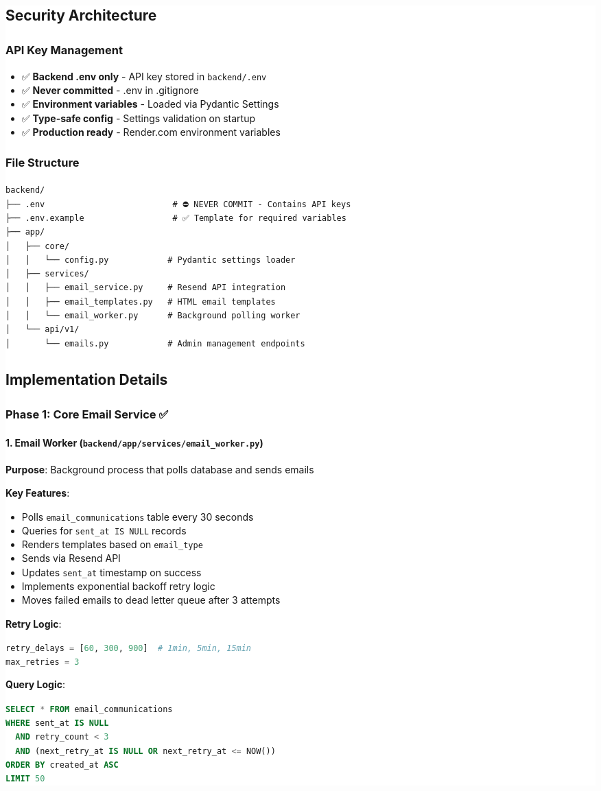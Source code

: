 ## Security Architecture

### API Key Management
- ✅ **Backend .env only** - API key stored in `backend/.env`
- ✅ **Never committed** - .env in .gitignore
- ✅ **Environment variables** - Loaded via Pydantic Settings
- ✅ **Type-safe config** - Settings validation on startup
- ✅ **Production ready** - Render.com environment variables

### File Structure
```
backend/
├── .env                          # ⛔ NEVER COMMIT - Contains API keys
├── .env.example                  # ✅ Template for required variables
├── app/
│   ├── core/
│   │   └── config.py            # Pydantic settings loader
│   ├── services/
│   │   ├── email_service.py     # Resend API integration
│   │   ├── email_templates.py   # HTML email templates
│   │   └── email_worker.py      # Background polling worker
│   └── api/v1/
│       └── emails.py            # Admin management endpoints
```

## Implementation Details

### Phase 1: Core Email Service ✅

#### 1. Email Worker (`backend/app/services/email_worker.py`)
**Purpose**: Background process that polls database and sends emails

**Key Features**:
- Polls `email_communications` table every 30 seconds
- Queries for `sent_at IS NULL` records
- Renders templates based on `email_type`
- Sends via Resend API
- Updates `sent_at` timestamp on success
- Implements exponential backoff retry logic
- Moves failed emails to dead letter queue after 3 attempts

**Retry Logic**:
```python
retry_delays = [60, 300, 900]  # 1min, 5min, 15min
max_retries = 3
```

**Query Logic**:
```sql
SELECT * FROM email_communications
WHERE sent_at IS NULL
  AND retry_count < 3
  AND (next_retry_at IS NULL OR next_retry_at <= NOW())
ORDER BY created_at ASC
LIMIT 50
```
